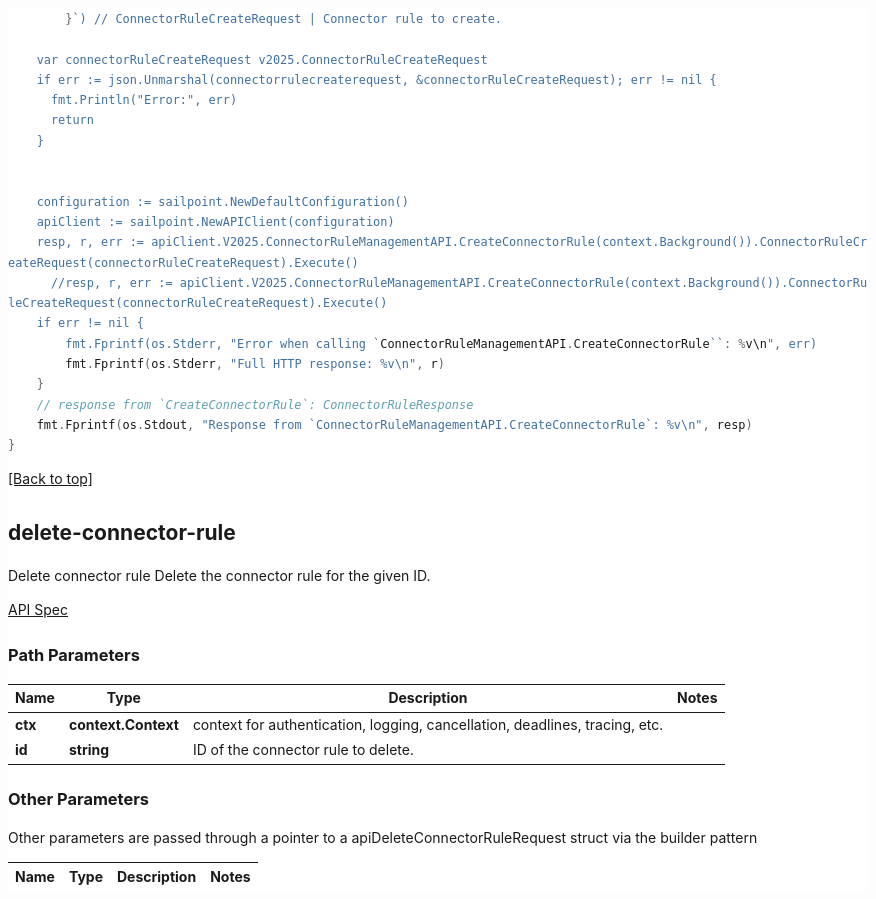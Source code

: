 ```go
        }`) // ConnectorRuleCreateRequest | Connector rule to create.

    var connectorRuleCreateRequest v2025.ConnectorRuleCreateRequest
    if err := json.Unmarshal(connectorrulecreaterequest, &connectorRuleCreateRequest); err != nil {
      fmt.Println("Error:", err)
      return
    }
    

    configuration := sailpoint.NewDefaultConfiguration()
    apiClient := sailpoint.NewAPIClient(configuration)
    resp, r, err := apiClient.V2025.ConnectorRuleManagementAPI.CreateConnectorRule(context.Background()).ConnectorRuleCreateRequest(connectorRuleCreateRequest).Execute()
	  //resp, r, err := apiClient.V2025.ConnectorRuleManagementAPI.CreateConnectorRule(context.Background()).ConnectorRuleCreateRequest(connectorRuleCreateRequest).Execute()
    if err != nil {
	    fmt.Fprintf(os.Stderr, "Error when calling `ConnectorRuleManagementAPI.CreateConnectorRule``: %v\n", err)
	    fmt.Fprintf(os.Stderr, "Full HTTP response: %v\n", r)
    }
    // response from `CreateConnectorRule`: ConnectorRuleResponse
    fmt.Fprintf(os.Stdout, "Response from `ConnectorRuleManagementAPI.CreateConnectorRule`: %v\n", resp)
}
```

[[Back to top]](#)

## delete-connector-rule
Delete connector rule
Delete the connector rule for the given ID.

[API Spec](https://developer.sailpoint.com/docs/api/v2025/delete-connector-rule)

### Path Parameters


Name | Type | Description  | Notes
------------- | ------------- | ------------- | -------------
**ctx** | **context.Context** | context for authentication, logging, cancellation, deadlines, tracing, etc.
**id** | **string** | ID of the connector rule to delete. | 

### Other Parameters

Other parameters are passed through a pointer to a apiDeleteConnectorRuleRequest struct via the builder pattern


Name | Type | Description  | Notes
------------- | ------------- | ------------- | -------------

